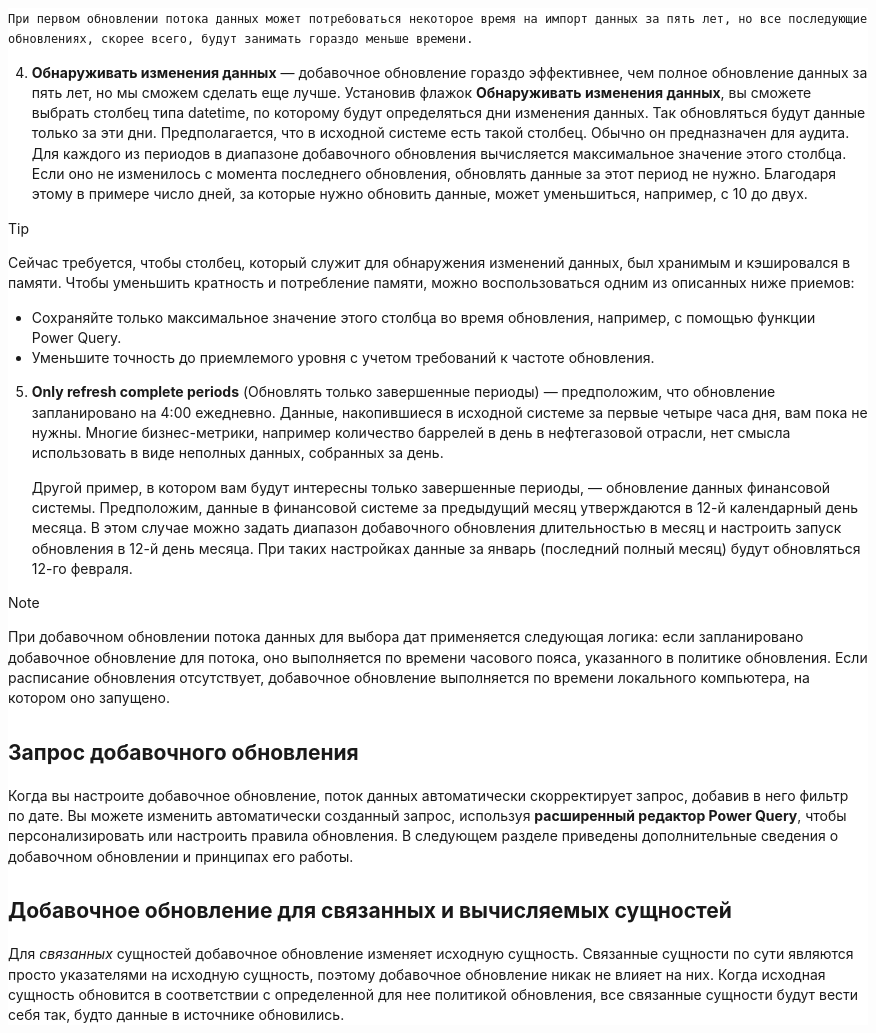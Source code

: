    При первом обновлении потока данных может потребоваться некоторое время на импорт данных за пять лет, но все последующие обновлениях, скорее всего, будут занимать гораздо меньше времени.

4. **Обнаруживать изменения данных** — добавочное обновление гораздо эффективнее, чем полное обновление данных за пять лет, но мы сможем сделать еще лучше. Установив флажок **Обнаруживать изменения данных**, вы сможете выбрать столбец типа datetime, по которому будут определяться дни изменения данных. Так обновляться будут данные только за эти дни. Предполагается, что в исходной системе есть такой столбец. Обычно он предназначен для аудита. Для каждого из периодов в диапазоне добавочного обновления вычисляется максимальное значение этого столбца. Если оно не изменилось с момента последнего обновления, обновлять данные за этот период не нужно. Благодаря этому в примере число дней, за которые нужно обновить данные, может уменьшиться, например, с 10 до двух.

> [!TIP]
> Сейчас требуется, чтобы столбец, который служит для обнаружения изменений данных, был хранимым и кэшировался в памяти. Чтобы уменьшить кратность и потребление памяти, можно воспользоваться одним из описанных ниже приемов:
>
>    * Сохраняйте только максимальное значение этого столбца во время обновления, например, с помощью функции Power Query.
>    * Уменьшите точность до приемлемого уровня с учетом требований к частоте обновления.


5. **Only refresh complete periods** (Обновлять только завершенные периоды) — предположим, что обновление запланировано на 4:00 ежедневно. Данные, накопившиеся в исходной системе за первые четыре часа дня, вам пока не нужны. Многие бизнес-метрики, например количество баррелей в день в нефтегазовой отрасли, нет смысла использовать в виде неполных данных, собранных за день.

    Другой пример, в котором вам будут интересны только завершенные периоды, — обновление данных финансовой системы. Предположим, данные в финансовой системе за предыдущий месяц утверждаются в 12-й календарный день месяца. В этом случае можно задать диапазон добавочного обновления длительностью в месяц и настроить запуск обновления в 12-й день месяца. При таких настройках данные за январь (последний полный месяц) будут обновляться 12-го февраля.

> [!NOTE]
> При добавочном обновлении потока данных для выбора дат применяется следующая логика: если запланировано добавочное обновление для потока, оно выполняется по времени часового пояса, указанного в политике обновления. Если расписание обновления отсутствует, добавочное обновление выполняется по времени локального компьютера, на котором оно запущено.

## <a name="the-incremental-refresh-query"></a>Запрос добавочного обновления

Когда вы настроите добавочное обновление, поток данных автоматически скорректирует запрос, добавив в него фильтр по дате. Вы можете изменить автоматически созданный запрос, используя **расширенный редактор Power Query**, чтобы персонализировать или настроить правила обновления. В следующем разделе приведены дополнительные сведения о добавочном обновлении и принципах его работы.

## <a name="incremental-refresh-and-linked-versus-computed-entities"></a>Добавочное обновление для связанных и вычисляемых сущностей

Для *связанных* сущностей добавочное обновление изменяет исходную сущность. Связанные сущности по сути являются просто указателями на исходную сущность, поэтому добавочное обновление никак не влияет на них. Когда исходная сущность обновится в соответствии с определенной для нее политикой обновления, все связанные сущности будут вести себя так, будто данные в источнике обновились.
